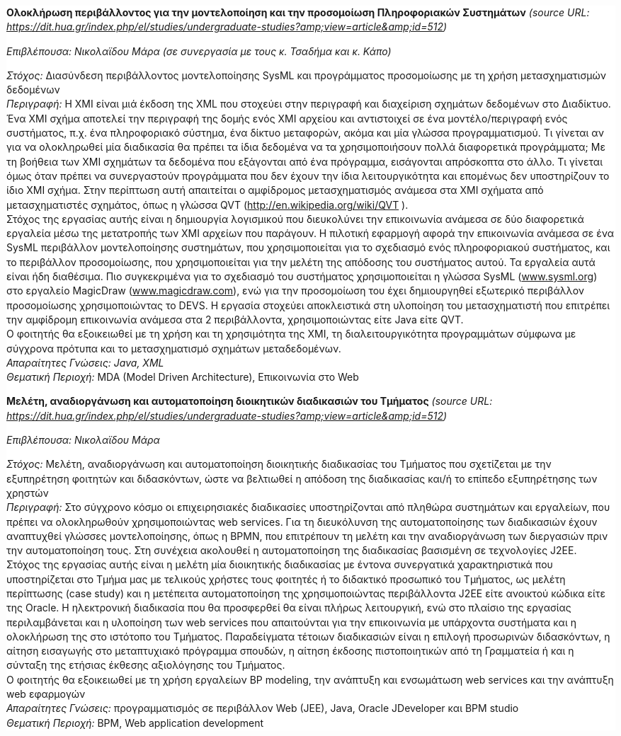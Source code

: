   
  
**Ολοκλήρωση περιβάλλοντος για την μοντελοποίηση και την προσομοίωση Πληροφοριακών Συστημάτων**    *(source URL: https://dit.hua.gr/index.php/el/studies/undergraduate-studies?amp;view=article&amp;id=512)*
  
_Επιβλέπουσα: Νικολαϊδου_ _Μάρα_ _(σε συνεργασία με τους κ. Τσαδήμα και κ. Κάπο)_  
  
_Στόχος:_ Διασύνδεση περιβάλλοντος μοντελοποίησης SysML και προγράμματος προσομοίωσης με τη χρήση μετασχηματισμών δεδομένων  
_Περιγραφή:_ Η ΧΜΙ είναι μιά έκδοση της XML που στοχεύει στην περιγραφή και διαχείριση σχημάτων δεδομένων στο Διαδίκτυο. Ένα XMΙ σχήμα αποτελεί την περιγραφή της δομής ενός XMΙ αρχείου και αντιστοιχεί σε ένα μοντέλο/περιγραφή ενός συστήματος, π.χ. ένα πληροφοριακό σύστημα, ένα δίκτυο μεταφορών, ακόμα και μία γλώσσα προγραμματισμού. Τι γίνεται αν για να ολοκληρωθεί μία διαδικασία θα πρέπει τα ίδια δεδομένα να τα χρησιμοποιήσουν πολλά διαφορετικά προγράμματα; Με τη βοήθεια των XMI σχημάτων τα δεδομένα που εξάγονται από ένα πρόγραμμα, εισάγονται απρόσκοπτα στο άλλο. Τι γίνεται όμως όταν πρέπει να συνεργαστούν προγράμματα που δεν έχουν την ίδια λειτουργικότητα και επομένως δεν υποστηρίζουν το ίδιο XMΙ σχήμα. Στην περίπτωση αυτή απαιτείται ο αμφίδρομος μετασχηματισμός ανάμεσα στα XMΙ σχήματα από μετασχηματιστές σχημάτος, όπως η γλώσσα QVT (http://en.wikipedia.org/wiki/QVT ).  
Στόχος της εργασίας αυτής είναι η δημιουργία λογισμικού που διευκολύνει την επικοινωνία ανάμεσα σε δύο διαφορετικά εργαλεία μέσω της μετατροπής των XMI αρχείων που παράγουν. Η πιλοτική εφαρμογή αφορά την επικοινωνία ανάμεσα σε ένα SysML περιβάλλον μοντελοποίησης συστημάτων, που χρησιμοποιείται για το σχεδιασμό ενός πληροφοριακού συστήματος, και το περιβάλλον προσομοίωσης, που χρησιμοποιείται για την μελέτη της απόδοσης του συστήματος αυτού. Τα εργαλεία αυτά είναι ήδη διαθέσιμα. Πιο συγκεκριμένα για το σχεδιασμό του συστήματος χρησιμοποιείται η γλώσσα SysML (www.sysml.org) στο εργαλείο MagicDraw (www.magicdraw.com), ενώ για την προσομοίωση του έχει δημιουργηθεί εξωτερικό περιβάλλον προσομοίωσης χρησιμοποιώντας το DEVS. H εργασία στοχεύει αποκλειστικά στη υλοποίηση του μετασχηματιστή που επιτρέπει την αμφίδρομη επικοινωνία ανάμεσα στα 2 περιβάλλοντα, χρησιμοποιώντας είτε Java είτε QVT.  
O φοιτητής θα εξοικειωθεί με τη χρήση και τη χρησιμότητα της XMΙ, τη διαλειτουργικότητα προγραμμάτων σύμφωνα με σύγχρονα πρότυπα και το μετασχηματισμό σχημάτων μεταδεδομένων.  
_Απαραίτητες Γνώσεις: Java, XML  
Θεματική Περιοχή:_ MDA (Model Driven Architecture), Eπικοινωνία στο Web  
  
  
  
**Μελέτη, αναδιοργάνωση και αυτοματοποίηση διοικητικών διαδικασιών του Τμήματος**    *(source URL: https://dit.hua.gr/index.php/el/studies/undergraduate-studies?amp;view=article&amp;id=512)*
  
_Επιβλέπουσα: Νικολαϊδου_ _Μάρα_  
  
_Στόχος:_ Μελέτη, αναδιοργάνωση και αυτοματοποίηση διοικητικής διαδικασίας του Τμήματος που σχετίζεται με την εξυπηρέτηση φοιτητών και διδασκόντων, ώστε να βελτιωθεί η απόδοση της διαδικασίας και/ή το επίπεδο εξυπηρέτησης των χρηστών  
_Περιγραφή:_ Στο σύγχρονο κόσμο οι επιχειρησιακές διαδικασίες υποστηρίζονται από πληθώρα συστημάτων και εργαλείων, που πρέπει να ολοκληρωθούν χρησιμοποιώντας web services. Για τη διευκόλυνση της αυτοματοποίησης των διαδικασιών έχουν αναπτυχθεί γλώσσες μοντελοποίησης, όπως η BPMN, που επιτρέπουν τη μελέτη και την αναδιοργάνωση των διεργασιών πριν την αυτοματοποίηση τους. Στη συνέχεια ακολουθεί η αυτοματοποίηση της διαδικασίας βασισμένη σε τεχνολογίες J2EE.  
Στόχος της εργασίας αυτής είναι η μελέτη μία διοικητικής διαδικασίας με έντονα συνεργατικά χαρακτηριστικά που υποστηρίζεται στο Τμήμα μας με τελικούς χρήστες τους φοιτητές ή το διδακτικό προσωπικό του Τμήματος, ως μελέτη περίπτωσης (case study) και η μετέπειτα αυτοματοποίηση της χρησιμοποιώντας περιβάλλοντα J2EE είτε ανοικτού κώδικα είτε της Oracle. Η ηλεκτρονική διαδικασία που θα προσφερθεί θα είναι πλήρως λειτουργική, ενώ στο πλαίσιο της εργασίας περιλαμβάνεται και η υλοποίηση των web services που απαιτούνται για την επικοινωνία με υπάρχοντα συστήματα και η ολοκλήρωση της στο ιστότοπο του Τμήματος. Παραδείγματα τέτοιων διαδικασιών είναι η επιλογή προσωρινών διδασκόντων, η αίτηση εισαγωγής στο μεταπτυχιακό πρόγραμμα σπουδών, η αίτηση έκδοσης πιστοποιητικών από τη Γραμματεία ή και η σύνταξη της ετήσιας έκθεσης αξιολόγησης του Τμήματος.  
O φοιτητής θα εξοικειωθεί με τη χρήση εργαλείων BP modeling, την ανάπτυξη και ενσωμάτωση web services και την ανάπτυξη web εφαρμογών  
_Απαραίτητες Γνώσεις:_ προγραμματισμός σε περιβάλλον Web (JEE), Java, Oracle JDeveloper και BPM studio  
_Θεματική Περιοχή:_ BPM, Web application development  
  